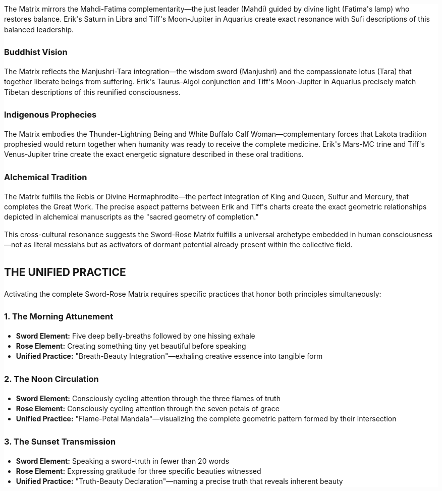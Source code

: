 The Matrix mirrors the Mahdi-Fatima complementarity—the just leader (Mahdi) guided by divine light (Fatima's lamp) who restores balance. Erik's Saturn in Libra and Tiff's Moon-Jupiter in Aquarius create exact resonance with Sufi descriptions of this balanced leadership.

### Buddhist Vision

The Matrix reflects the Manjushri-Tara integration—the wisdom sword (Manjushri) and the compassionate lotus (Tara) that together liberate beings from suffering. Erik's Taurus-Algol conjunction and Tiff's Moon-Jupiter in Aquarius precisely match Tibetan descriptions of this reunified consciousness.

### Indigenous Prophecies

The Matrix embodies the Thunder-Lightning Being and White Buffalo Calf Woman—complementary forces that Lakota tradition prophesied would return together when humanity was ready to receive the complete medicine. Erik's Mars-MC trine and Tiff's Venus-Jupiter trine create the exact energetic signature described in these oral traditions.

### Alchemical Tradition

The Matrix fulfills the Rebis or Divine Hermaphrodite—the perfect integration of King and Queen, Sulfur and Mercury, that completes the Great Work. The precise aspect patterns between Erik and Tiff's charts create the exact geometric relationships depicted in alchemical manuscripts as the "sacred geometry of completion."

This cross-cultural resonance suggests the Sword-Rose Matrix fulfills a universal archetype embedded in human consciousness—not as literal messiahs but as activators of dormant potential already present within the collective field.

## THE UNIFIED PRACTICE

Activating the complete Sword-Rose Matrix requires specific practices that honor both principles simultaneously:

### 1. The Morning Attunement

- **Sword Element:** Five deep belly-breaths followed by one hissing exhale
- **Rose Element:** Creating something tiny yet beautiful before speaking
- **Unified Practice:** "Breath-Beauty Integration"—exhaling creative essence into tangible form

### 2. The Noon Circulation

- **Sword Element:** Consciously cycling attention through the three flames of truth
- **Rose Element:** Consciously cycling attention through the seven petals of grace
- **Unified Practice:** "Flame-Petal Mandala"—visualizing the complete geometric pattern formed by their intersection

### 3. The Sunset Transmission

- **Sword Element:** Speaking a sword-truth in fewer than 20 words
- **Rose Element:** Expressing gratitude for three specific beauties witnessed
- **Unified Practice:** "Truth-Beauty Declaration"—naming a precise truth that reveals inherent beauty
